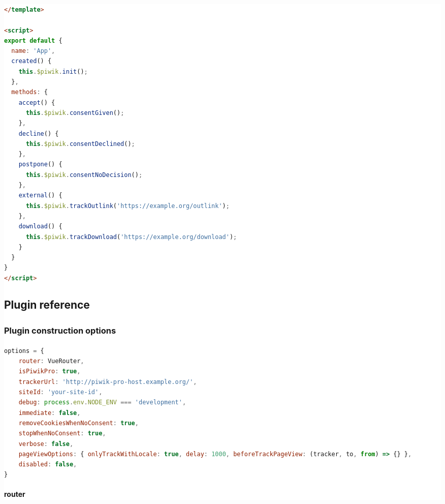 ```html
</template>

<script>
export default {
  name: 'App',
  created() {
    this.$piwik.init();
  },
  methods: {
    accept() {
      this.$piwik.consentGiven();
    },
    decline() {
      this.$piwik.consentDeclined();
    },
    postpone() {
      this.$piwik.consentNoDecision();
    },
    external() {
      this.$piwik.trackOutlink('https://example.org/outlink');
    },
    download() {
      this.$piwik.trackDownload('https://example.org/download');
    }
  }
}
</script>
```

## Plugin reference

### Plugin construction options

```javascript
options = {
    router: VueRouter,
    isPiwikPro: true,
    trackerUrl: 'http://piwik-pro-host.example.org/',
    siteId: 'your-site-id',
    debug: process.env.NODE_ENV === 'development',
    immediate: false,
    removeCookiesWhenNoConsent: true,
    stopWhenNoConsent: true,
    verbose: false,
    pageViewOptions: { onlyTrackWithLocale: true, delay: 1000, beforeTrackPageView: (tracker, to, from) => {} },
    disabled: false,
}
```

#### router
